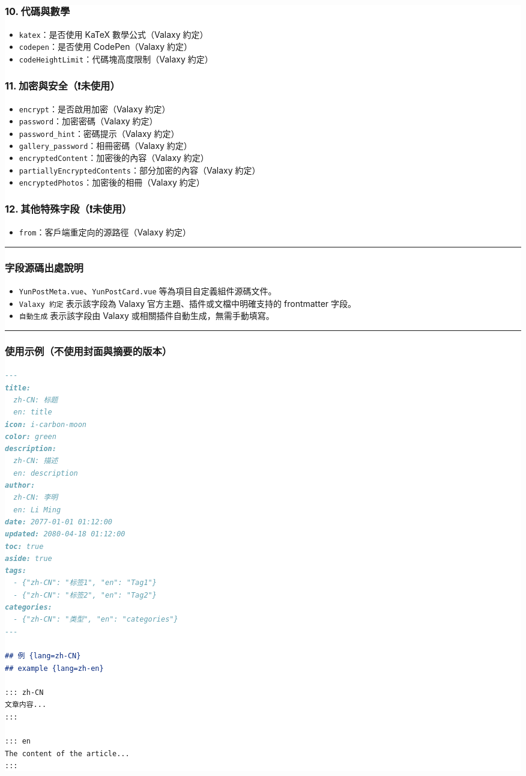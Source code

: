 ### 10. 代碼與數學
- `katex`：是否使用 KaTeX 數學公式（Valaxy 約定）
- `codepen`：是否使用 CodePen（Valaxy 約定）
- `codeHeightLimit`：代碼塊高度限制（Valaxy 約定）

### 11. 加密與安全（❗未使用）
- `encrypt`：是否啟用加密（Valaxy 約定）
- `password`：加密密碼（Valaxy 約定）
- `password_hint`：密碼提示（Valaxy 約定）
- `gallery_password`：相冊密碼（Valaxy 約定）
- `encryptedContent`：加密後的內容（Valaxy 約定）
- `partiallyEncryptedContents`：部分加密的內容（Valaxy 約定）
- `encryptedPhotos`：加密後的相冊（Valaxy 約定）

### 12. 其他特殊字段（❗未使用）
- `from`：客戶端重定向的源路徑（Valaxy 約定）

---

### 字段源碼出處說明
- `YunPostMeta.vue`、`YunPostCard.vue` 等為項目自定義組件源碼文件。
- `Valaxy 約定` 表示該字段為 Valaxy 官方主題、插件或文檔中明確支持的 frontmatter 字段。
- `自動生成` 表示該字段由 Valaxy 或相關插件自動生成，無需手動填寫。

---

### 使用示例（不使用封面與摘要的版本）

```markdown
---
title: 
  zh-CN: 标题
  en: title
icon: i-carbon-moon
color: green 
description: 
  zh-CN: 描述
  en: description
author: 
  zh-CN: 李明
  en: Li Ming
date: 2077-01-01 01:12:00
updated: 2080-04-18 01:12:00
toc: true
aside: true
tags:
  - {"zh-CN": "标签1", "en": "Tag1"}
  - {"zh-CN": "标签2", "en": "Tag2"}
categories:
  - {"zh-CN": "类型", "en": "categories"}
---

## 例 {lang=zh-CN}
## example {lang=zh-en}

::: zh-CN
文章内容...
:::

::: en
The content of the article...
:::

```